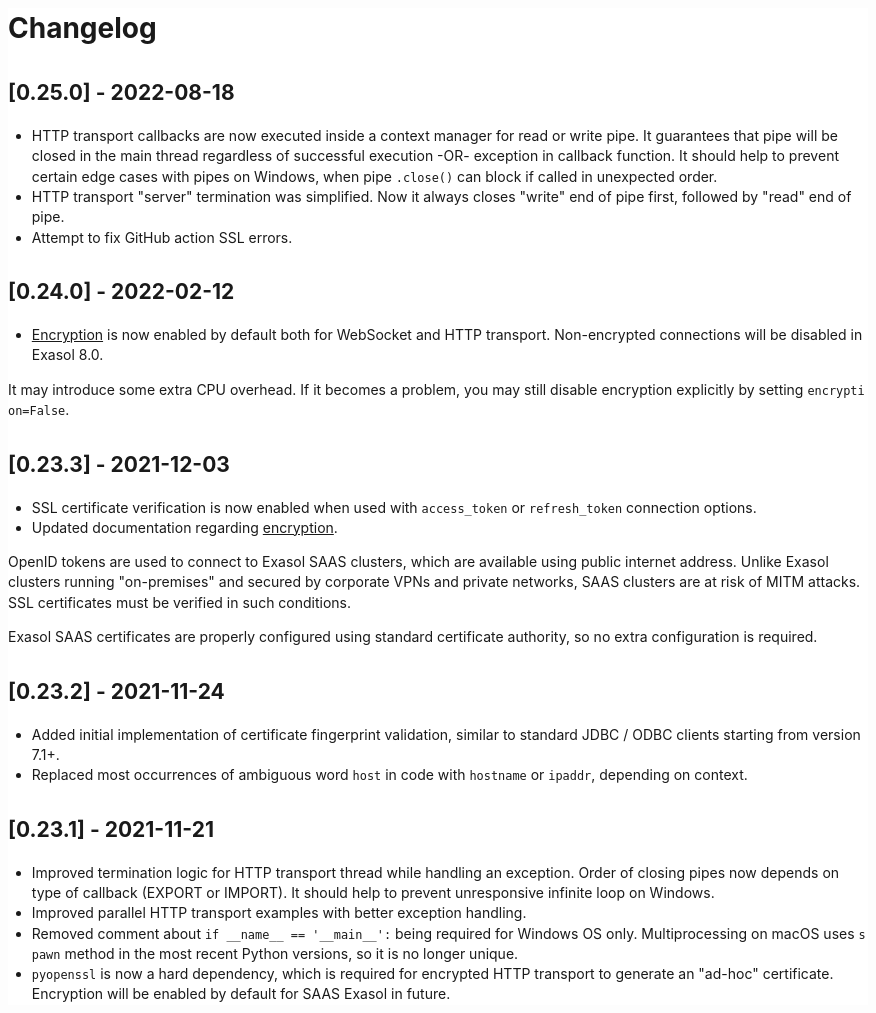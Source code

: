 # Changelog

## [0.25.0] - 2022-08-18

- HTTP transport callbacks are now executed inside a context manager for read or write pipe. It guarantees that pipe will be closed in the main thread regardless of successful execution -OR- exception in callback function.  It should help to prevent certain edge cases with pipes on Windows, when pipe `.close()` can block if called in unexpected order.
- HTTP transport "server" termination was simplified. Now it always closes "write" end of pipe first, followed by "read" end of pipe.
- Attempt to fix GitHub action SSL errors.

## [0.24.0] - 2022-02-12

- [Encryption](/docs/ENCRYPTION.md) is now enabled by default both for WebSocket and HTTP transport. Non-encrypted connections will be disabled in Exasol 8.0.

It may introduce some extra CPU overhead. If it becomes a problem, you may still disable encryption explicitly by setting `encryption=False`.

## [0.23.3] - 2021-12-03

- SSL certificate verification is now enabled when used with `access_token` or `refresh_token` connection options.
- Updated documentation regarding [encryption](/docs/ENCRYPTION.md).

OpenID tokens are used to connect to Exasol SAAS clusters, which are available using public internet address. Unlike Exasol clusters running "on-premises" and secured by corporate VPNs and private networks, SAAS clusters are at risk of MITM attacks. SSL certificates must be verified in such conditions.

Exasol SAAS certificates are properly configured using standard certificate authority, so no extra configuration is required.

## [0.23.2] - 2021-11-24

- Added initial implementation of certificate fingerprint validation, similar to standard JDBC / ODBC clients starting from version 7.1+.
- Replaced most occurrences of ambiguous word `host` in code with `hostname` or `ipaddr`, depending on context.

## [0.23.1] - 2021-11-21

- Improved termination logic for HTTP transport thread while handling an exception. Order of closing pipes now depends on type of callback (EXPORT or IMPORT). It should help to prevent unresponsive infinite loop on Windows.
- Improved parallel HTTP transport examples with better exception handling.
- Removed comment about `if __name__ == '__main__':` being required for Windows OS only. Multiprocessing on macOS uses `spawn` method in the most recent Python versions, so it is no longer unique.
- `pyopenssl` is now a hard dependency, which is required for encrypted HTTP transport to generate an "ad-hoc" certificate. Encryption will be enabled by default for SAAS Exasol in future.
